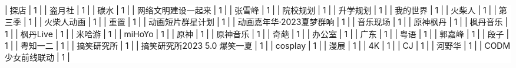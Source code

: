 | 探店 | 1 |
| 盗月社 | 1 |
| 碳水 | 1 |
| 网络文明建设一起来 | 1 |
| 张雪峰 | 1 |
| 院校规划 | 1 |
| 升学规划 | 1 |
| 我的世界 | 1 |
| 火柴人 | 1 |
| 第三季 | 1 |
| 火柴人动画 | 1 |
| 重置 | 1 |
| 动画短片群星计划 | 1 |
| 动画嘉年华·2023夏梦群响 | 1 |
| 音乐现场 | 1 |
| 原神枫丹 | 1 |
| 枫丹音乐 | 1 |
| 枫丹Live | 1 |
| 米哈游 | 1 |
| miHoYo | 1 |
| 原神 | 1 |
| 原神音乐 | 1 |
| 奇葩 | 1 |
| 办公室 | 1 |
| 广东 | 1 |
| 粤语 | 1 |
| 郭嘉峰 | 1 |
| 段子 | 1 |
| 粤知一二 | 1 |
| 搞笑研究所 | 1 |
| 搞笑研究所2023 5.0 爆笑一夏 | 1 |
| cosplay | 1 |
| 漫展 | 1 |
| 4K | 1 |
| CJ | 1 |
| 河野华 | 1 |
| CODM少女前线联动 | 1 |